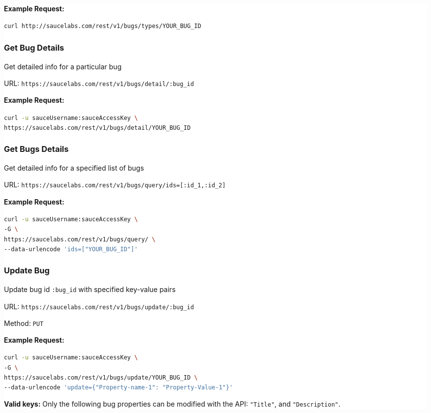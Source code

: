 **Example Request:**
```bash
curl http://saucelabs.com/rest/v1/bugs/types/YOUR_BUG_ID
```

### Get Bug Details

Get detailed info for a particular bug

URL: `https://saucelabs.com/rest/v1/bugs/detail/:bug_id`

**Example Request:**
```bash
curl -u sauceUsername:sauceAccessKey \
https://saucelabs.com/rest/v1/bugs/detail/YOUR_BUG_ID
```

### Get Bugs Details

Get detailed info for a specified list of bugs

URL: `https://saucelabs.com/rest/v1/bugs/query/ids=[:id_1,:id_2]`

**Example Request:**
```bash
curl -u sauceUsername:sauceAccessKey \
-G \
https://saucelabs.com/rest/v1/bugs/query/ \
--data-urlencode 'ids=["YOUR_BUG_ID"]'
```

### Update Bug

Update bug id `:bug_id` with specified key-value pairs

URL: `https://saucelabs.com/rest/v1/bugs/update/:bug_id`

Method: `PUT`

**Example Request:**
```bash
curl -u sauceUsername:sauceAccessKey \
-G \
https://saucelabs.com/rest/v1/bugs/update/YOUR_BUG_ID \
--data-urlencode 'update={"Property-name-1": "Property-Value-1"}'
```

**Valid keys:** Only the following bug properties can be modified with the API: `"Title"`, and `"Description"`.

